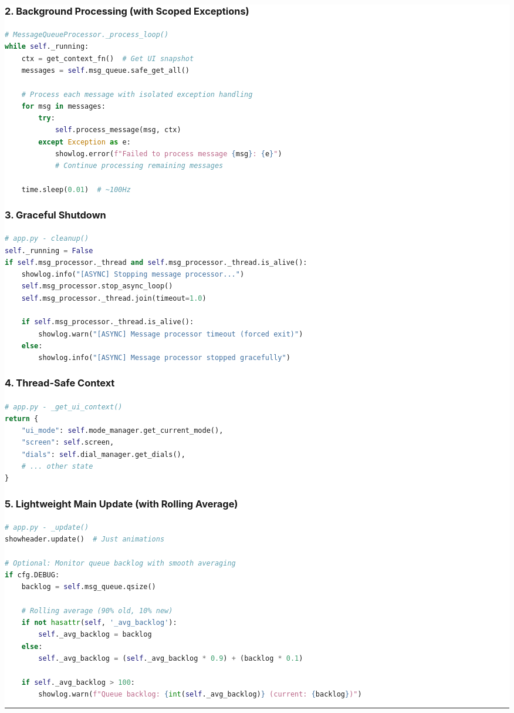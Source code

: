### **2. Background Processing (with Scoped Exceptions)**
```python
# MessageQueueProcessor._process_loop()
while self._running:
    ctx = get_context_fn()  # Get UI snapshot
    messages = self.msg_queue.safe_get_all()
    
    # Process each message with isolated exception handling
    for msg in messages:
        try:
            self.process_message(msg, ctx)
        except Exception as e:
            showlog.error(f"Failed to process message {msg}: {e}")
            # Continue processing remaining messages
    
    time.sleep(0.01)  # ~100Hz
```

### **3. Graceful Shutdown**
```python
# app.py - cleanup()
self._running = False
if self.msg_processor._thread and self.msg_processor._thread.is_alive():
    showlog.info("[ASYNC] Stopping message processor...")
    self.msg_processor.stop_async_loop()
    self.msg_processor._thread.join(timeout=1.0)
    
    if self.msg_processor._thread.is_alive():
        showlog.warn("[ASYNC] Message processor timeout (forced exit)")
    else:
        showlog.info("[ASYNC] Message processor stopped gracefully")
```

### **4. Thread-Safe Context**
```python
# app.py - _get_ui_context()
return {
    "ui_mode": self.mode_manager.get_current_mode(),
    "screen": self.screen,
    "dials": self.dial_manager.get_dials(),
    # ... other state
}
```

### **5. Lightweight Main Update (with Rolling Average)**
```python
# app.py - _update()
showheader.update()  # Just animations

# Optional: Monitor queue backlog with smooth averaging
if cfg.DEBUG:
    backlog = self.msg_queue.qsize()
    
    # Rolling average (90% old, 10% new)
    if not hasattr(self, '_avg_backlog'):
        self._avg_backlog = backlog
    else:
        self._avg_backlog = (self._avg_backlog * 0.9) + (backlog * 0.1)
    
    if self._avg_backlog > 100:
        showlog.warn(f"Queue backlog: {int(self._avg_backlog)} (current: {backlog})")
```

---